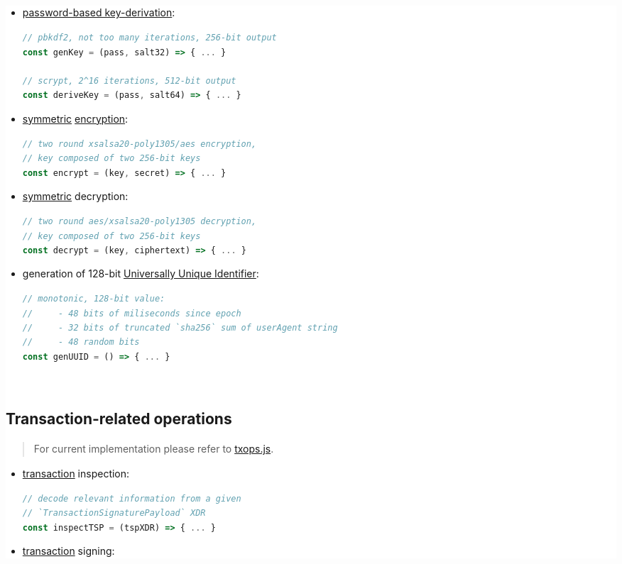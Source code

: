 
* [password-based key-derivation][key_derivation]:

    ```javascript
    // pbkdf2, not too many iterations, 256-bit output
    const genKey = (pass, salt32) => { ... }

    // scrypt, 2^16 iterations, 512-bit output
    const deriveKey = (pass, salt64) => { ... }
    ```


* [symmetric][sym_key] [encryption]:

    ```javascript
    // two round xsalsa20-poly1305/aes encryption,
    // key composed of two 256-bit keys
    const encrypt = (key, secret) => { ... }
    ```


* [symmetric][sym_key] decryption:

    ```javascript
    // two round aes/xsalsa20-poly1305 decryption,
    // key composed of two 256-bit keys
    const decrypt = (key, ciphertext) => { ... }
    ```


* generation of 128-bit [Universally Unique Identifier]:

    ```javascript
    // monotonic, 128-bit value:
    //     - 48 bits of miliseconds since epoch
    //     - 32 bits of truncated `sha256` sum of userAgent string
    //     - 48 random bits
    const genUUID = () => { ... }
    ```

<br />




## Transaction-related operations

> For current implementation please refer to [txops.js][txops].

* [transaction] inspection:

    ```javascript
    // decode relevant information from a given
    // `TransactionSignaturePayload` XDR
    const inspectTSP = (tspXDR) => { ... }
    ```


* [transaction] signing:


[shambhala]: https://en.wikipedia.org/wiki/Shambhala
[multisig]: https://www.stellar.org/developers/guides/concepts/multi-sig.html
[symenc]: https://en.wikipedia.org/wiki/Symmetric-key_algorithm
[coc]: https://developer.mozilla.org/en-US/docs/Web/API/Window/postMessage
[HTTPS]: https://en.wikipedia.org/wiki/HTTPS
[bip39]: https://github.com/bitcoin/bips/blob/master/bip-0039.mediawiki
[sep07]: https://github.com/stellar/stellar-protocol/blob/master/ecosystem/sep-0007.md
[signature]: https://www.stellar.org/developers/guides/get-started/transactions.html#send-payments
[sep07sec]: https://github.com/stellar/stellar-protocol/blob/master/ecosystem/sep-0007.md#security-best-practices-for-compliance-with-this-sep
[stellar]: https://www.stellar.org/
[cryptography]: https://en.wikipedia.org/wiki/Cryptography
[LedgerHQ]: https://www.ledger.fr/
[sjcl]: https://bitwiseshiftleft.github.io/sjcl/
[node_crypto]: https://nodejs.org/api/crypto.html
[tweetnacl_js]: https://tweetnacl.js.org/
[scrypt_js]: https://www.npmjs.com/package/scrypt-js
[cr_br]: https://github.com/crypto-browserify/crypto-browserify
[js_stellar_sdk]: https://stellar.github.io/js-stellar-sdk/
[redshift]: https://www.npmjs.com/package/@stellar-fox/redshift
[cryptops]: ../src/lib/cryptops.js
[txops]: ../src/lib/txops.js
[client_genaddress]: ../src/client/actions/generate_address.js
[server_genaddress]: ../src/server/actions/generate_address.js
[client_gsk]: ../src/client/actions/generate_signing_keys.js
[server_gsk]: ../src/server/actions/generate_signing_keys.js
[gska_tx]: ../src/client/actions/generate_signed_key_assoc_tx.js
[user_computing]: https://en.wikipedia.org/wiki/User_(computing)
[host_app_dir]: ../src/host/
[client_app_dir]: ../src/client/
[server_app_dir]: ../src/server/
[salt]: https://en.wikipedia.org/wiki/Salt_(cryptography)
[nonce]: https://en.wikipedia.org/wiki/Cryptographic_nonce
[pepper]: https://en.wikipedia.org/wiki/Pepper_(cryptography)
[paper wallet]: https://en.bitcoin.it/wiki/Paper_wallet
[key_derivation]: https://en.wikipedia.org/wiki/Key_derivation_function
[encryption]: https://en.wikipedia.org/wiki/Encryption
[sym_key]: https://en.wikipedia.org/wiki/Symmetric-key_algorithm
[Universally Unique Identifier]: https://en.wikipedia.org/wiki/Universally_unique_identifier
[transaction]: https://www.stellar.org/developers/guides/concepts/transactions.html
[sdk_transaction]: https://stellar.github.io/js-stellar-sdk/Transaction.html
[CSPRNG]: https://en.wikipedia.org/wiki/Cryptographically_secure_pseudorandom_number_generator
[Web Storage]: https://developer.mozilla.org/en-US/docs/Web/API/Web_Storage_API
[crypto_key]: https://en.wikipedia.org/wiki/Key_(cryptography)
[XDR]: https://www.stellar.org/developers/guides/concepts/xdr.html
[crypto_passphrase]: https://en.wikipedia.org/wiki/Passphrase
[Stellar Laboratory]: https://www.stellar.org/laboratory/
[test net]: https://github.com/stellar/docs/blob/master/guides/concepts/test-net.md
[sfox service]: https://github.com/stellar-fox/deneb
[setOptions]: https://stellar.github.io/js-stellar-sdk/Operation.html#.setOptions
[ed25519]: https://ed25519.cr.yp.to/